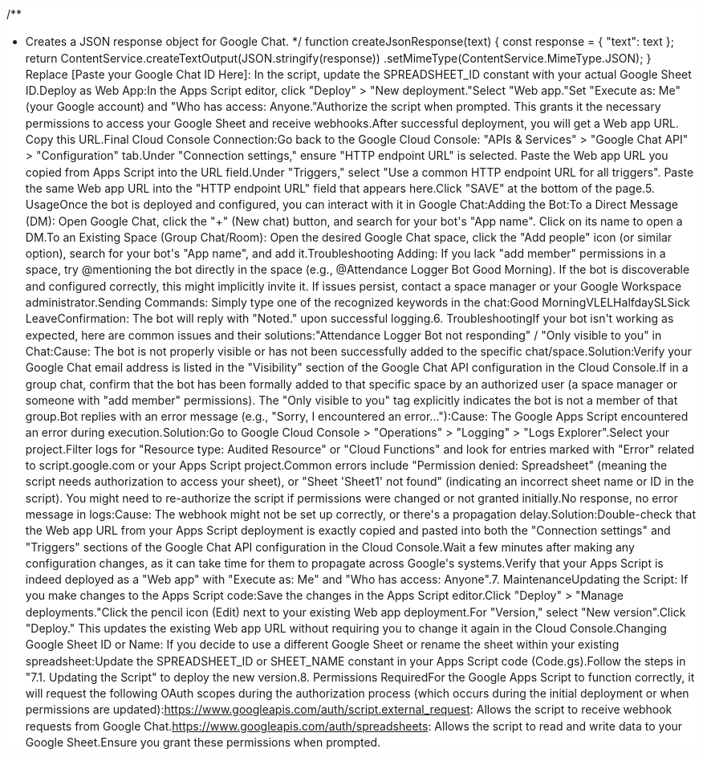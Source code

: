 /**
 * Creates a JSON response object for Google Chat.
 */
function createJsonResponse(text) {
 const response = {
   "text": text
 };
 return ContentService.createTextOutput(JSON.stringify(response))
   .setMimeType(ContentService.MimeType.JSON);
}
Replace [Paste your Google Chat ID Here]: In the script, update the SPREADSHEET_ID constant with your actual Google Sheet ID.Deploy as Web App:In the Apps Script editor, click "Deploy" > "New deployment."Select "Web app."Set "Execute as: Me" (your Google account) and "Who has access: Anyone."Authorize the script when prompted. This grants it the necessary permissions to access your Google Sheet and receive webhooks.After successful deployment, you will get a Web app URL. Copy this URL.Final Cloud Console Connection:Go back to the Google Cloud Console: "APIs & Services" > "Google Chat API" > "Configuration" tab.Under "Connection settings," ensure "HTTP endpoint URL" is selected. Paste the Web app URL you copied from Apps Script into the URL field.Under "Triggers," select "Use a common HTTP endpoint URL for all triggers". Paste the same Web app URL into the "HTTP endpoint URL" field that appears here.Click "SAVE" at the bottom of the page.5. UsageOnce the bot is deployed and configured, you can interact with it in Google Chat:Adding the Bot:To a Direct Message (DM): Open Google Chat, click the "+" (New chat) button, and search for your bot's "App name". Click on its name to open a DM.To an Existing Space (Group Chat/Room): Open the desired Google Chat space, click the "Add people" icon (or similar option), search for your bot's "App name", and add it.Troubleshooting Adding: If you lack "add member" permissions in a space, try @mentioning the bot directly in the space (e.g., @Attendance Logger Bot Good Morning). If the bot is discoverable and configured correctly, this might implicitly invite it. If issues persist, contact a space manager or your Google Workspace administrator.Sending Commands: Simply type one of the recognized keywords in the chat:Good MorningVLELHalfdaySLSick LeaveConfirmation: The bot will reply with "Noted." upon successful logging.6. TroubleshootingIf your bot isn't working as expected, here are common issues and their solutions:"Attendance Logger Bot not responding" / "Only visible to you" in Chat:Cause: The bot is not properly visible or has not been successfully added to the specific chat/space.Solution:Verify your Google Chat email address is listed in the "Visibility" section of the Google Chat API configuration in the Cloud Console.If in a group chat, confirm that the bot has been formally added to that specific space by an authorized user (a space manager or someone with "add member" permissions). The "Only visible to you" tag explicitly indicates the bot is not a member of that group.Bot replies with an error message (e.g., "Sorry, I encountered an error..."):Cause: The Google Apps Script encountered an error during execution.Solution:Go to Google Cloud Console > "Operations" > "Logging" > "Logs Explorer".Select your project.Filter logs for "Resource type: Audited Resource" or "Cloud Functions" and look for entries marked with "Error" related to script.google.com or your Apps Script project.Common errors include "Permission denied: Spreadsheet" (meaning the script needs authorization to access your sheet), or "Sheet 'Sheet1' not found" (indicating an incorrect sheet name or ID in the script). You might need to re-authorize the script if permissions were changed or not granted initially.No response, no error message in logs:Cause: The webhook might not be set up correctly, or there's a propagation delay.Solution:Double-check that the Web app URL from your Apps Script deployment is exactly copied and pasted into both the "Connection settings" and "Triggers" sections of the Google Chat API configuration in the Cloud Console.Wait a few minutes after making any configuration changes, as it can take time for them to propagate across Google's systems.Verify that your Apps Script is indeed deployed as a "Web app" with "Execute as: Me" and "Who has access: Anyone".7. MaintenanceUpdating the Script: If you make changes to the Apps Script code:Save the changes in the Apps Script editor.Click "Deploy" > "Manage deployments."Click the pencil icon (Edit) next to your existing Web app deployment.For "Version," select "New version".Click "Deploy." This updates the existing Web app URL without requiring you to change it again in the Cloud Console.Changing Google Sheet ID or Name: If you decide to use a different Google Sheet or rename the sheet within your existing spreadsheet:Update the SPREADSHEET_ID or SHEET_NAME constant in your Apps Script code (Code.gs).Follow the steps in "7.1. Updating the Script" to deploy the new version.8. Permissions RequiredFor the Google Apps Script to function correctly, it will request the following OAuth scopes during the authorization process (which occurs during the initial deployment or when permissions are updated):https://www.googleapis.com/auth/script.external_request: Allows the script to receive webhook requests from Google Chat.https://www.googleapis.com/auth/spreadsheets: Allows the script to read and write data to your Google Sheet.Ensure you grant these permissions when prompted.
